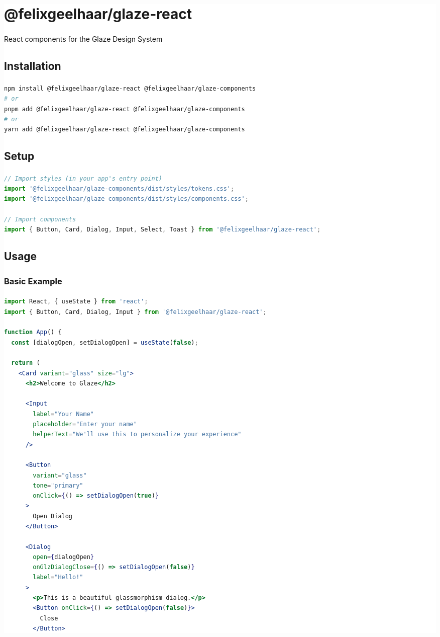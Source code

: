 # @felixgeelhaar/glaze-react

React components for the Glaze Design System

## Installation

```bash
npm install @felixgeelhaar/glaze-react @felixgeelhaar/glaze-components
# or
pnpm add @felixgeelhaar/glaze-react @felixgeelhaar/glaze-components
# or
yarn add @felixgeelhaar/glaze-react @felixgeelhaar/glaze-components
```

## Setup

```jsx
// Import styles (in your app's entry point)
import '@felixgeelhaar/glaze-components/dist/styles/tokens.css';
import '@felixgeelhaar/glaze-components/dist/styles/components.css';

// Import components
import { Button, Card, Dialog, Input, Select, Toast } from '@felixgeelhaar/glaze-react';
```

## Usage

### Basic Example

```jsx
import React, { useState } from 'react';
import { Button, Card, Dialog, Input } from '@felixgeelhaar/glaze-react';

function App() {
  const [dialogOpen, setDialogOpen] = useState(false);

  return (
    <Card variant="glass" size="lg">
      <h2>Welcome to Glaze</h2>
      
      <Input 
        label="Your Name"
        placeholder="Enter your name"
        helperText="We'll use this to personalize your experience"
      />
      
      <Button 
        variant="glass" 
        tone="primary"
        onClick={() => setDialogOpen(true)}
      >
        Open Dialog
      </Button>
      
      <Dialog 
        open={dialogOpen}
        onGlzDialogClose={() => setDialogOpen(false)}
        label="Hello!"
      >
        <p>This is a beautiful glassmorphism dialog.</p>
        <Button onClick={() => setDialogOpen(false)}>
          Close
        </Button>
```